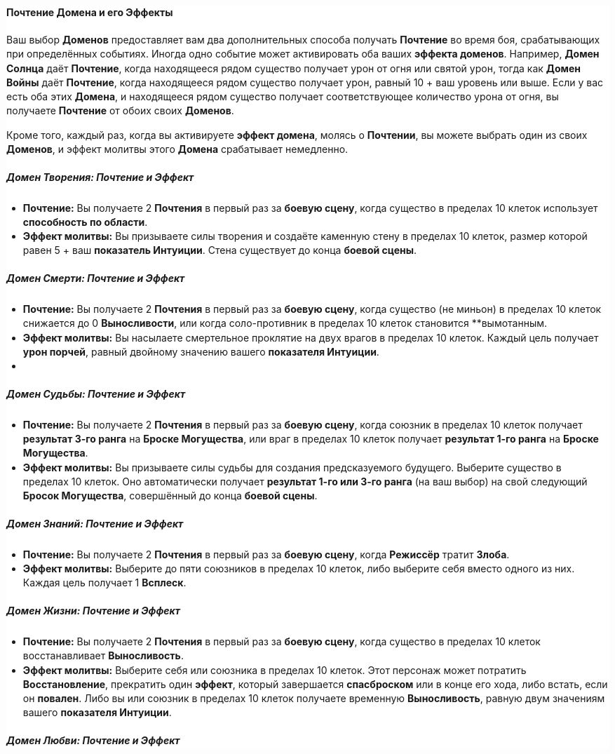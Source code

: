 #### Почтение Домена и его Эффекты

Ваш выбор **Доменов** предоставляет вам два дополнительных способа получать **Почтение** во время боя, срабатывающих при определённых событиях. Иногда одно событие может активировать оба ваших **эффекта доменов**. Например, **Домен Солнца** даёт **Почтение**, когда находящееся рядом существо получает урон от огня или святой урон, тогда как **Домен Войны** даёт **Почтение**, когда находящееся рядом существо получает урон, равный 10 + ваш уровень или выше. Если у вас есть оба этих **Домена**, и находящееся рядом существо получает соответствующее количество урона от огня, вы получаете **Почтение** от обоих своих **Доменов**.

Кроме того, каждый раз, когда вы активируете **эффект домена**, молясь о **Почтении**, вы можете выбрать один из своих **Доменов**, и эффект молитвы этого **Домена** срабатывает немедленно.

##### Домен Творения: Почтение и Эффект

- **Почтение:** Вы получаете 2 **Почтения** в первый раз за **боевую сцену**, когда существо в пределах 10 клеток использует **способность по области**.
- **Эффект молитвы:** Вы призываете силы творения и создаёте каменную стену в пределах 10 клеток, размер которой равен 5 + ваш **показатель Интуиции**. Стена существует до конца **боевой сцены**.

##### Домен Смерти: Почтение и Эффект

- **Почтение:** Вы получаете 2 **Почтения** в первый раз за **боевую сцену**, когда существо (не миньон) в пределах 10 клеток снижается до 0 **Выносливости**, или когда соло-противник в пределах 10 клеток становится **вымотанным.
- **Эффект молитвы:** Вы насылаете смертельное проклятие на двух врагов в пределах 10 клеток. Каждый цель получает **урон порчей**, равный двойному значению вашего **показателя Интуиции**.
- 
##### Домен Судьбы: Почтение и Эффект

- **Почтение:** Вы получаете 2 **Почтения** в первый раз за **боевую сцену**, когда союзник в пределах 10 клеток получает **результат 3-го ранга** на **Броске Могущества**, или враг в пределах 10 клеток получает **результат 1-го ранга** на **Броске Могущества**.    
- **Эффект молитвы:** Вы призываете силы судьбы для создания предсказуемого будущего. Выберите существо в пределах 10 клеток. Оно автоматически получает **результат 1-го или 3-го ранга** (на ваш выбор) на свой следующий **Бросок Могущества**, совершённый до конца **боевой сцены**.

##### Домен Знаний: Почтение и Эффект

- **Почтение:** Вы получаете 2 **Почтения** в первый раз за **боевую сцену**, когда **Режиссёр** тратит **Злоба**.    
- **Эффект молитвы:** Выберите до пяти союзников в пределах 10 клеток, либо выберите себя вместо одного из них. Каждая цель получает 1 **Всплеск**.

##### Домен Жизни: Почтение и Эффект

- **Почтение:** Вы получаете 2 **Почтения** в первый раз за **боевую сцену**, когда существо в пределах 10 клеток восстанавливает **Выносливость**.
- **Эффект молитвы:** Выберите себя или союзника в пределах 10 клеток. Этот персонаж может потратить **Восстановление**, прекратить один **эффект**, который завершается **спасброском** или в конце его хода, либо встать, если он **повален**. Либо вы или союзник в пределах 10 клеток получаете временную **Выносливость**, равную двум значениям вашего **показателя Интуиции**.

##### Домен Любви: Почтение и Эффект
